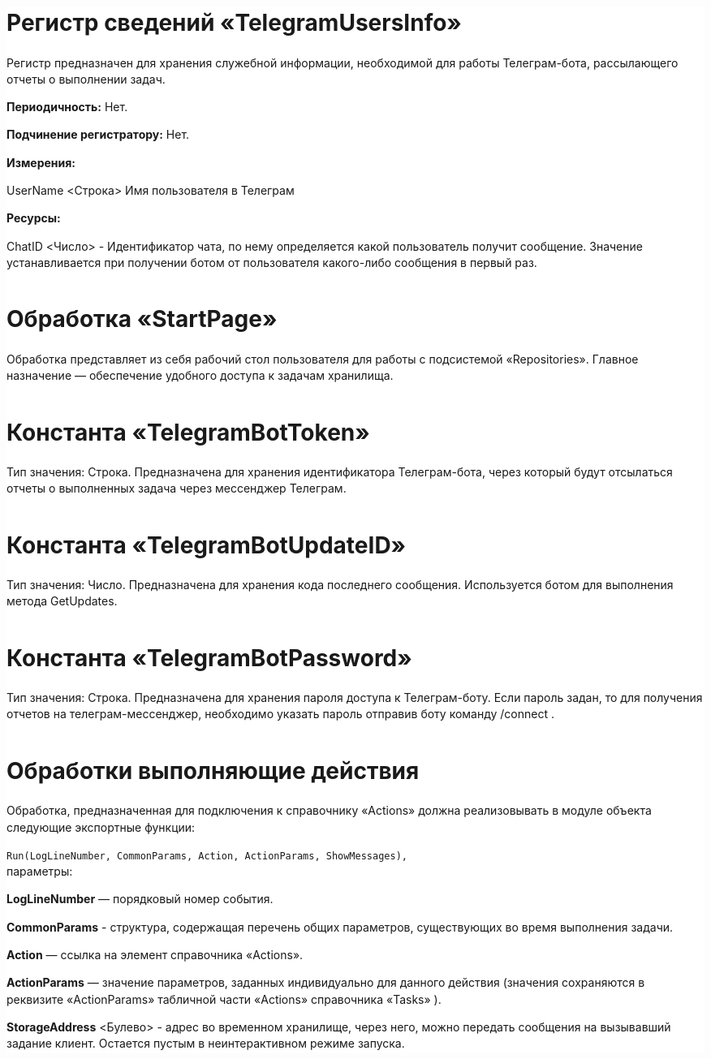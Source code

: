 Регистр сведений «TelegramUsersInfo»
===========================

Регистр предназначен для хранения служебной информации, необходимой
для работы Телеграм-бота, рассылающего отчеты о выполнении задач.

**Периодичность:** Нет.

**Подчинение регистратору:** Нет.

**Измерения:**

UserName &lt;Строка&gt; Имя пользователя в Телеграм

**Ресурсы:**

ChatID &lt;Число&gt; - Идентификатор чата, по нему определяется какой пользователь получит сообщение.
Значение устанавливается при получении ботом от пользователя какого-либо сообщения в первый раз.

Обработка «StartPage»
=====================

Обработка представляет из себя рабочий стол пользователя для работы с
подсистемой «Repositories». Главное назначение — обеспечение удобного
доступа к задачам хранилища.

Константа «TelegramBotToken»
=====================

Тип значения: Строка.
Предназначена для хранения идентификатора Телеграм-бота, через который будут отсылаться
отчеты о выполненных задача через мессенджер Телеграм.

Константа «TelegramBotUpdateID»
=====================

Тип значения: Число.
Предназначена для хранения кода последнего сообщения. Используется ботом для выполнения метода GetUpdates.

Константа «TelegramBotPassword»
=====================

Тип значения: Строка.
Предназначена для хранения пароля доступа к Телеграм-боту. Если пароль задан, то для получения отчетов на телеграм-мессенджер, необходимо указать пароль отправив боту команду /connect <password>.

Обработки выполняющие действия
===========================

Обработка, предназначенная для подключения к справочнику «Actions»
должна реализовывать в модуле объекта следующие экспортные функции:

```Run(LogLineNumber, CommonParams, Action, ActionParams, ShowMessages), ```  
параметры:  

**LogLineNumber** — порядковый номер события.

**CommonParams** - структура, содержащая перечень общих параметров,
существующих во время выполнения задачи.

**Action** — ссылка на элемент справочника «Actions».

**ActionParams** — значение параметров, заданных индивидуально для данного
действия (значения сохраняются в реквизите «ActionParams» табличной
части «Actions» справочника «Tasks» ).

**StorageAddress** &lt;Булево&gt; - адрес во временном хранилище, через него, 
можно передать сообщения на вызывавший задание клиент. 
Остается пустым в неинтерактивном режиме запуска.

```